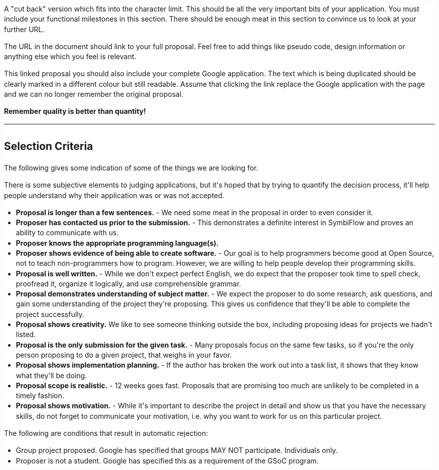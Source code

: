A "cut back" version which fits into the character limit. This should be all
the very important bits of your application. You must include your functional
milestones in this section. There should be enough meat in this section to
convince us to look at your further URL.

The URL in the document should link to your full proposal. Feel free to add
things like pseudo code, design information or anything else which you feel is
relevant.

This linked proposal you should also include your complete Google application.
The text which is being duplicated should be clearly marked in a different
colour but still readable. Assume that clicking the link replace the Google
application with the page and we can no longer remember the original proposal.

**Remember quality is better than quantity!**

<hr>

## Selection Criteria

The following gives some indication of some of the things we are looking for.

There is some subjective elements to judging applications, but it's hoped that
by trying to quantify the decision process, it'll help people understand why
their application was or was not accepted.

 * **Proposal is longer than a few sentences.** - We need some meat in the proposal in order to even consider it.
 * **Proposer has contacted us prior to the submission.** - This demonstrates a definite interest in SymbiFlow and proves an ability to communicate with us.
 * **Proposer knows the appropriate programming language(s).**
 * **Proposer shows evidence of being able to create software.** - Our goal is to help programmers become good at Open Source, not to teach non-programmers how to program. However, we are willing to help people develop their programming skills.
 * **Proposal is well written.** - While we don't expect perfect English, we do expect that the proposer took time to spell check, proofread it, organize it logically, and use comprehensible grammar.
 *  **Proposal demonstrates understanding of subject matter.** - We expect the proposer to do some research, ask questions, and gain some understanding of the project they're proposing. This gives us confidence that they'll be able to complete the project successfully.
 * **Proposal shows creativity.** We like to see someone thinking outside the box, including proposing ideas for projects we hadn't listed.
 * **Proposal is the only submission for the given task.** - Many proposals focus on the same few tasks, so if you're the only person proposing to do a given project, that weighs in your favor.
 * **Proposal shows implementation planning.** - If the author has broken the work out into a task list, it shows that they know what they'll be doing.
 * **Proposal scope is realistic.** - 12 weeks goes fast. Proposals that are promising too much are unlikely to be completed in a timely fashion.
 * **Proposal shows motivation.** - While it's important to describe the project in detail and show us that you have the necessary skills, do not forget to communicate your motivation, i.e. why you want to work for us on this particular project.

The following are conditions that result in automatic rejection:

 * Group project proposed. Google has specified that groups MAY NOT participate. Individuals only.
 * Proposer is not a student. Google has specified this as a requirement of the GSoC program.
